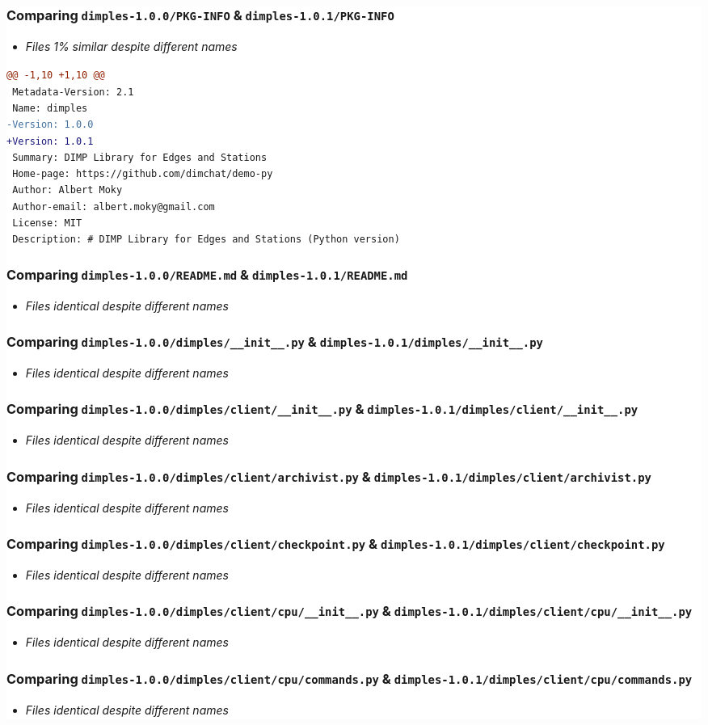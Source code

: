 ### Comparing `dimples-1.0.0/PKG-INFO` & `dimples-1.0.1/PKG-INFO`

 * *Files 1% similar despite different names*

```diff
@@ -1,10 +1,10 @@
 Metadata-Version: 2.1
 Name: dimples
-Version: 1.0.0
+Version: 1.0.1
 Summary: DIMP Library for Edges and Stations
 Home-page: https://github.com/dimchat/demo-py
 Author: Albert Moky
 Author-email: albert.moky@gmail.com
 License: MIT
 Description: # DIMP Library for Edges and Stations (Python version)
```

### Comparing `dimples-1.0.0/README.md` & `dimples-1.0.1/README.md`

 * *Files identical despite different names*

### Comparing `dimples-1.0.0/dimples/__init__.py` & `dimples-1.0.1/dimples/__init__.py`

 * *Files identical despite different names*

### Comparing `dimples-1.0.0/dimples/client/__init__.py` & `dimples-1.0.1/dimples/client/__init__.py`

 * *Files identical despite different names*

### Comparing `dimples-1.0.0/dimples/client/archivist.py` & `dimples-1.0.1/dimples/client/archivist.py`

 * *Files identical despite different names*

### Comparing `dimples-1.0.0/dimples/client/checkpoint.py` & `dimples-1.0.1/dimples/client/checkpoint.py`

 * *Files identical despite different names*

### Comparing `dimples-1.0.0/dimples/client/cpu/__init__.py` & `dimples-1.0.1/dimples/client/cpu/__init__.py`

 * *Files identical despite different names*

### Comparing `dimples-1.0.0/dimples/client/cpu/commands.py` & `dimples-1.0.1/dimples/client/cpu/commands.py`

 * *Files identical despite different names*
